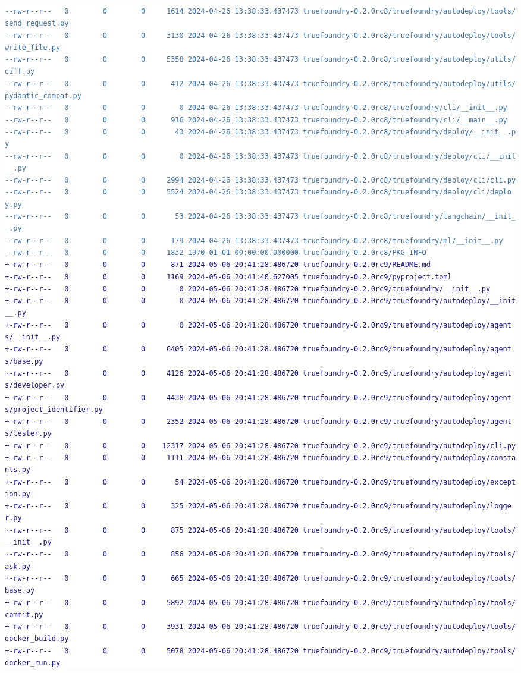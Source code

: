```diff
--rw-r--r--   0        0        0     1614 2024-04-26 13:38:33.437473 truefoundry-0.2.0rc8/truefoundry/autodeploy/tools/send_request.py
--rw-r--r--   0        0        0     3130 2024-04-26 13:38:33.437473 truefoundry-0.2.0rc8/truefoundry/autodeploy/tools/write_file.py
--rw-r--r--   0        0        0     5358 2024-04-26 13:38:33.437473 truefoundry-0.2.0rc8/truefoundry/autodeploy/utils/diff.py
--rw-r--r--   0        0        0      412 2024-04-26 13:38:33.437473 truefoundry-0.2.0rc8/truefoundry/autodeploy/utils/pydantic_compat.py
--rw-r--r--   0        0        0        0 2024-04-26 13:38:33.437473 truefoundry-0.2.0rc8/truefoundry/cli/__init__.py
--rw-r--r--   0        0        0      916 2024-04-26 13:38:33.437473 truefoundry-0.2.0rc8/truefoundry/cli/__main__.py
--rw-r--r--   0        0        0       43 2024-04-26 13:38:33.437473 truefoundry-0.2.0rc8/truefoundry/deploy/__init__.py
--rw-r--r--   0        0        0        0 2024-04-26 13:38:33.437473 truefoundry-0.2.0rc8/truefoundry/deploy/cli/__init__.py
--rw-r--r--   0        0        0     2994 2024-04-26 13:38:33.437473 truefoundry-0.2.0rc8/truefoundry/deploy/cli/cli.py
--rw-r--r--   0        0        0     5524 2024-04-26 13:38:33.437473 truefoundry-0.2.0rc8/truefoundry/deploy/cli/deploy.py
--rw-r--r--   0        0        0       53 2024-04-26 13:38:33.437473 truefoundry-0.2.0rc8/truefoundry/langchain/__init__.py
--rw-r--r--   0        0        0      179 2024-04-26 13:38:33.437473 truefoundry-0.2.0rc8/truefoundry/ml/__init__.py
--rw-r--r--   0        0        0     1832 1970-01-01 00:00:00.000000 truefoundry-0.2.0rc8/PKG-INFO
+-rw-r--r--   0        0        0      871 2024-05-06 20:41:28.486720 truefoundry-0.2.0rc9/README.md
+-rw-r--r--   0        0        0     1169 2024-05-06 20:41:40.627005 truefoundry-0.2.0rc9/pyproject.toml
+-rw-r--r--   0        0        0        0 2024-05-06 20:41:28.486720 truefoundry-0.2.0rc9/truefoundry/__init__.py
+-rw-r--r--   0        0        0        0 2024-05-06 20:41:28.486720 truefoundry-0.2.0rc9/truefoundry/autodeploy/__init__.py
+-rw-r--r--   0        0        0        0 2024-05-06 20:41:28.486720 truefoundry-0.2.0rc9/truefoundry/autodeploy/agents/__init__.py
+-rw-r--r--   0        0        0     6405 2024-05-06 20:41:28.486720 truefoundry-0.2.0rc9/truefoundry/autodeploy/agents/base.py
+-rw-r--r--   0        0        0     4126 2024-05-06 20:41:28.486720 truefoundry-0.2.0rc9/truefoundry/autodeploy/agents/developer.py
+-rw-r--r--   0        0        0     4438 2024-05-06 20:41:28.486720 truefoundry-0.2.0rc9/truefoundry/autodeploy/agents/project_identifier.py
+-rw-r--r--   0        0        0     2352 2024-05-06 20:41:28.486720 truefoundry-0.2.0rc9/truefoundry/autodeploy/agents/tester.py
+-rw-r--r--   0        0        0    12317 2024-05-06 20:41:28.486720 truefoundry-0.2.0rc9/truefoundry/autodeploy/cli.py
+-rw-r--r--   0        0        0     1111 2024-05-06 20:41:28.486720 truefoundry-0.2.0rc9/truefoundry/autodeploy/constants.py
+-rw-r--r--   0        0        0       54 2024-05-06 20:41:28.486720 truefoundry-0.2.0rc9/truefoundry/autodeploy/exception.py
+-rw-r--r--   0        0        0      325 2024-05-06 20:41:28.486720 truefoundry-0.2.0rc9/truefoundry/autodeploy/logger.py
+-rw-r--r--   0        0        0      875 2024-05-06 20:41:28.486720 truefoundry-0.2.0rc9/truefoundry/autodeploy/tools/__init__.py
+-rw-r--r--   0        0        0      856 2024-05-06 20:41:28.486720 truefoundry-0.2.0rc9/truefoundry/autodeploy/tools/ask.py
+-rw-r--r--   0        0        0      665 2024-05-06 20:41:28.486720 truefoundry-0.2.0rc9/truefoundry/autodeploy/tools/base.py
+-rw-r--r--   0        0        0     5892 2024-05-06 20:41:28.486720 truefoundry-0.2.0rc9/truefoundry/autodeploy/tools/commit.py
+-rw-r--r--   0        0        0     3931 2024-05-06 20:41:28.486720 truefoundry-0.2.0rc9/truefoundry/autodeploy/tools/docker_build.py
+-rw-r--r--   0        0        0     5078 2024-05-06 20:41:28.486720 truefoundry-0.2.0rc9/truefoundry/autodeploy/tools/docker_run.py
```